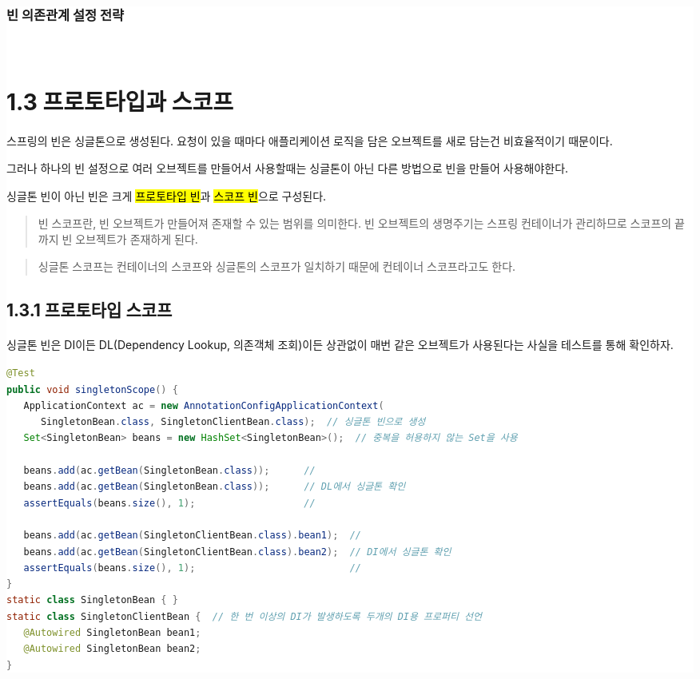 

### 빈 의존관계 설정 전략



<br>

# <a name="1-3"></a>1.3 프로토타입과 스코프

스프링의 빈은 싱글톤으로 생성된다. 요청이 있을 때마다 애플리케이션 로직을 담은 오브젝트를 새로 담는건 비효율적이기 때문이다.

그러나 하나의 빈 설정으로 여러 오브젝트를 만들어서 사용할때는 싱글톤이 아닌 다른 방법으로 빈을 만들어 사용해야한다.

싱글톤 빈이 아닌 빈은 크게 <mark>프로토타입 빈</mark>과 <mark>스코프 빈</mark>으로 구성된다.

> 빈 스코프란, 빈 오브젝트가 만들어져 존재할 수 있는 범위를 의미한다. 빈 오브젝트의 생명주기는 스프링 컨테이너가 관리하므로 스코프의 끝까지 빈 오브젝트가 존재하게 된다.

> 싱글톤 스코프는 컨테이너의 스코프와 싱글톤의 스코프가 일치하기 때문에 컨테이너 스코프라고도 한다.

## 1.3.1 프로토타입 스코프

싱글톤 빈은 DI이든 DL(Dependency Lookup, 의존객체 조회)이든 상관없이 매번 같은 오브젝트가 사용된다는 사실을 테스트를 통해 확인하자.

~~~java
@Test
public void singletonScope() {
   ApplicationContext ac = new AnnotationConfigApplicationContext(
      SingletonBean.class, SingletonClientBean.class);  // 싱글톤 빈으로 생성
   Set<SingletonBean> beans = new HashSet<SingletonBean>();  // 중복을 허용하지 않는 Set을 사용
  
   beans.add(ac.getBean(SingletonBean.class));      //
   beans.add(ac.getBean(SingletonBean.class));      // DL에서 싱글톤 확인
   assertEquals(beans.size(), 1);                   //
  
   beans.add(ac.getBean(SingletonClientBean.class).bean1);  //
   beans.add(ac.getBean(SingletonClientBean.class).bean2);  // DI에서 싱글톤 확인
   assertEquals(beans.size(), 1);                           //
}
static class SingletonBean { }
static class SingletonClientBean {  // 한 번 이상의 DI가 발생하도록 두개의 DI용 프로퍼티 선언
   @Autowired SingletonBean bean1;
   @Autowired SingletonBean bean2;
}
~~~
